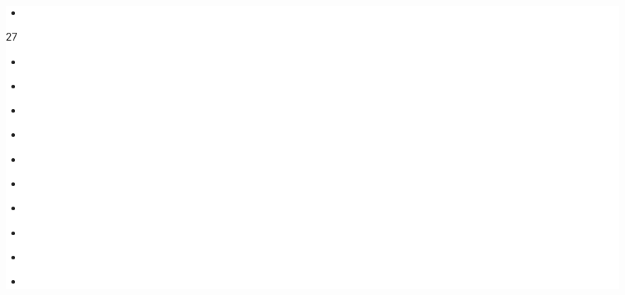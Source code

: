 </td>
      <td width="51">

-

</td>
    </tr>
    <tr>
      <td width="51">

27

</td>
      <td width="51">

-

</td>
      <td width="51">

-

</td>
      <td width="51">

-

</td>
      <td width="51">

-

</td>
      <td width="51">

-

</td>
      <td width="51">

-

</td>
      <td width="51">

-

</td>
      <td width="51">

-

</td>
      <td width="51">

-

</td>
      <td width="51">

-
